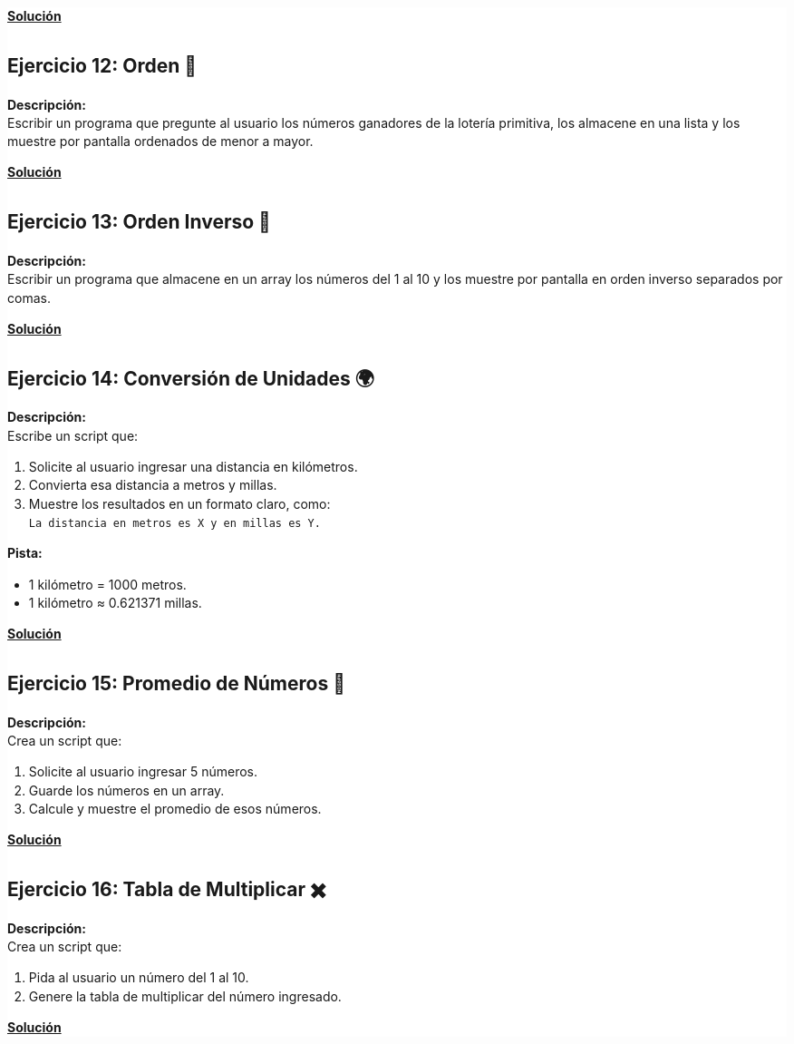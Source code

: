 **[Solución](/Ejercicios/11Calificaciones.ps1)**  



## Ejercicio 12: Orden 🔢
**Descripción:**  
Escribir un programa que pregunte al usuario los números ganadores de la lotería primitiva, los almacene en una lista y los muestre por pantalla ordenados de menor a mayor.  

**[Solución](/Ejercicios/12Orden.ps1)**  



## Ejercicio 13: Orden Inverso 🔄
**Descripción:**  
Escribir un programa que almacene en un array los números del 1 al 10 y los muestre por pantalla en orden inverso separados por comas.  

**[Solución](/Ejercicios/13OrdenInverso.ps1)**  


## Ejercicio 14: Conversión de Unidades 🌍
**Descripción:**  
Escribe un script que:  
1. Solicite al usuario ingresar una distancia en kilómetros.  
2. Convierta esa distancia a metros y millas.  
3. Muestre los resultados en un formato claro, como:  
   `La distancia en metros es X y en millas es Y.`  

**Pista:**  
- 1 kilómetro = 1000 metros.  
- 1 kilómetro ≈ 0.621371 millas.  

**[Solución](/Ejercicios/14ConversionUnidades.ps1)**  



## Ejercicio 15: Promedio de Números 🔢
**Descripción:**  
Crea un script que:  
1. Solicite al usuario ingresar 5 números.  
2. Guarde los números en un array.  
3. Calcule y muestre el promedio de esos números.  

**[Solución](/Ejercicios/15Promedio.ps1)**  



## Ejercicio 16: Tabla de Multiplicar ✖️
**Descripción:**  
Crea un script que:  
1. Pida al usuario un número del 1 al 10.  
2. Genere la tabla de multiplicar del número ingresado.  

**[Solución](/Ejercicios/16Multiplicacion.ps1)**  
